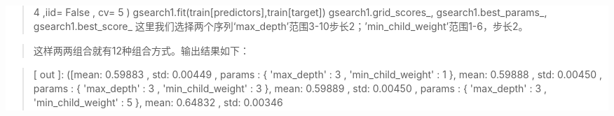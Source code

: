 > 4
> ,iid=
> False
> , cv=
> 5
> )
gsearch1.fit(train[predictors],train[target])
gsearch1.grid_scores_, gsearch1.best_params_, gsearch1.best_score_
> 这里我们选择两个序列‘max_depth’范围3-10步长2；’min_child_weight’范围1-6，步长2。

> 这样两两组合就有12种组合方式。输出结果如下：

> [
> out
> ]:
([mean:
> 0.59883
> , std:
> 0.00449
> ,
> params
> : {
> 'max_depth'
> :
> 3
> ,
> 'min_child_weight'
> :
> 1
> },
  mean:
> 0.59888
> , std:
> 0.00450
> ,
> params
> : {
> 'max_depth'
> :
> 3
> ,
> 'min_child_weight'
> :
> 3
> },
  mean:
> 0.59889
> , std:
> 0.00450
> ,
> params
> : {
> 'max_depth'
> :
> 3
> ,
> 'min_child_weight'
> :
> 5
> },
  mean:
> 0.64832
> , std:
> 0.00346